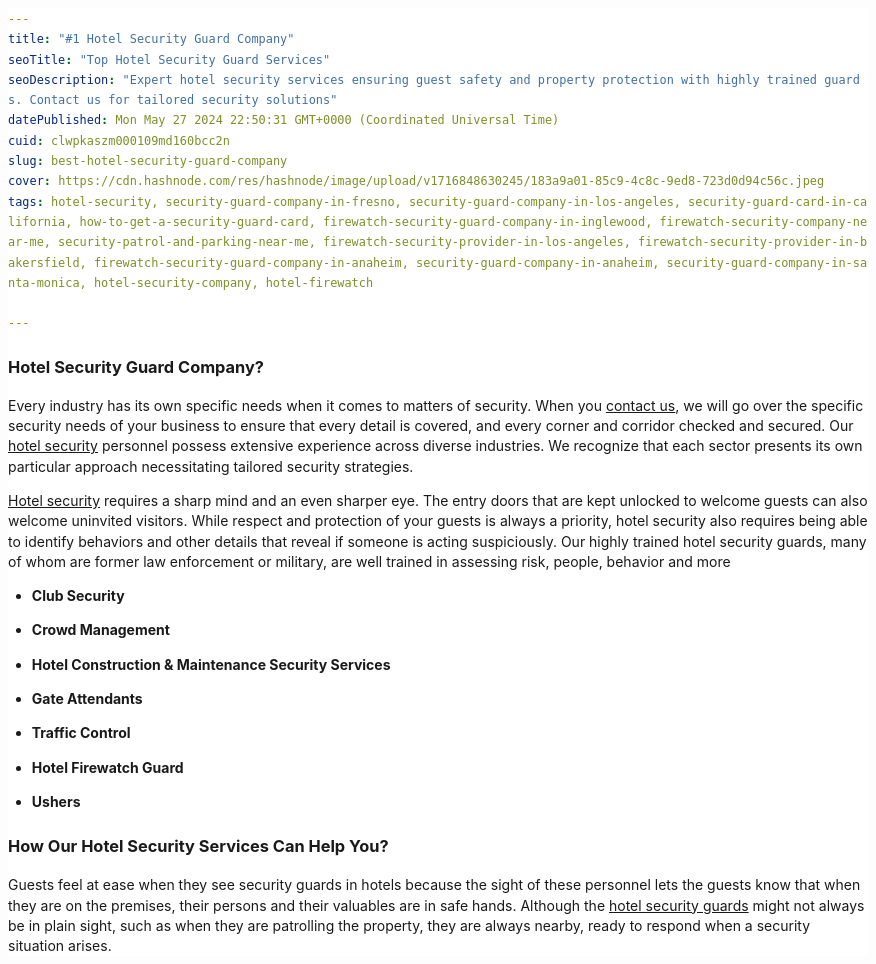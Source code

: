 ```yaml
---
title: "#1 Hotel Security Guard Company"
seoTitle: "Top Hotel Security Guard Services"
seoDescription: "Expert hotel security services ensuring guest safety and property protection with highly trained guards. Contact us for tailored security solutions"
datePublished: Mon May 27 2024 22:50:31 GMT+0000 (Coordinated Universal Time)
cuid: clwpkaszm000109md160bcc2n
slug: best-hotel-security-guard-company
cover: https://cdn.hashnode.com/res/hashnode/image/upload/v1716848630245/183a9a01-85c9-4c8c-9ed8-723d0d94c56c.jpeg
tags: hotel-security, security-guard-company-in-fresno, security-guard-company-in-los-angeles, security-guard-card-in-california, how-to-get-a-security-guard-card, firewatch-security-guard-company-in-inglewood, firewatch-security-company-near-me, security-patrol-and-parking-near-me, firewatch-security-provider-in-los-angeles, firewatch-security-provider-in-bakersfield, firewatch-security-guard-company-in-anaheim, security-guard-company-in-anaheim, security-guard-company-in-santa-monica, hotel-security-company, hotel-firewatch

---
```


### Hotel Security Guard Company?

Every industry has its own specific needs when it comes to matters of security. When you [contact us](https://www.jointpowersecurity.com/contact-us), we will go over the specific security needs of your business to ensure that every detail is covered, and every corner and corridor checked and secured. Our [hotel security](https://www.jointpowersecurity.com/blog/6-ways-to-improve-hotel-security) personnel possess extensive experience across diverse industries. We recognize that each sector presents its own particular approach necessitating tailored security strategies.

[Hotel security](https://www.jointpowersecurity.com/contact-us) requires a sharp mind and an even sharper eye. The entry doors that are kept unlocked to welcome guests can also welcome uninvited visitors. While respect and protection of your guests is always a priority, hotel security also requires being able to identify behaviors and other details that reveal if someone is acting suspiciously. Our highly trained hotel security guards, many of whom are former law enforcement or military, are well trained in assessing risk, people, behavior and more

* **Club Security**
    
* **Crowd Management**
    
* **Hotel Construction & Maintenance Security Services**
    
* **Gate Attendants**
    
* **Traffic Control**
    
* **Hotel Firewatch Guard**
    
* **Ushers**
    

### How Our Hotel Security Services Can Help You?

Guests feel at ease when they see security guards in hotels because the sight of these personnel lets the guests know that when they are on the premises, their persons and their valuables are in safe hands. Although the [hotel security guards](https://www.jointpowersecurity.com/blog/6-ways-to-improve-hotel-security) might not always be in plain sight, such as when they are patrolling the property, they are always nearby, ready to respond when a security situation arises.
